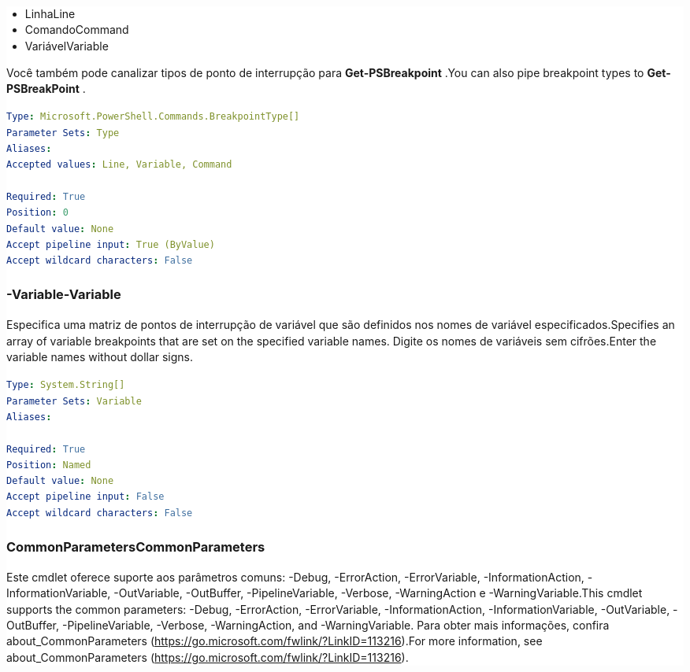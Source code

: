 - <span data-ttu-id="56ba0-157">Linha</span><span class="sxs-lookup"><span data-stu-id="56ba0-157">Line</span></span>
- <span data-ttu-id="56ba0-158">Comando</span><span class="sxs-lookup"><span data-stu-id="56ba0-158">Command</span></span>
- <span data-ttu-id="56ba0-159">Variável</span><span class="sxs-lookup"><span data-stu-id="56ba0-159">Variable</span></span>

<span data-ttu-id="56ba0-160">Você também pode canalizar tipos de ponto de interrupção para **Get-PSBreakpoint** .</span><span class="sxs-lookup"><span data-stu-id="56ba0-160">You can also pipe breakpoint types to **Get-PSBreakPoint** .</span></span>

```yaml
Type: Microsoft.PowerShell.Commands.BreakpointType[]
Parameter Sets: Type
Aliases:
Accepted values: Line, Variable, Command

Required: True
Position: 0
Default value: None
Accept pipeline input: True (ByValue)
Accept wildcard characters: False
```

### <span data-ttu-id="56ba0-161">-Variable</span><span class="sxs-lookup"><span data-stu-id="56ba0-161">-Variable</span></span>

<span data-ttu-id="56ba0-162">Especifica uma matriz de pontos de interrupção de variável que são definidos nos nomes de variável especificados.</span><span class="sxs-lookup"><span data-stu-id="56ba0-162">Specifies an array of variable breakpoints that are set on the specified variable names.</span></span>
<span data-ttu-id="56ba0-163">Digite os nomes de variáveis sem cifrões.</span><span class="sxs-lookup"><span data-stu-id="56ba0-163">Enter the variable names without dollar signs.</span></span>

```yaml
Type: System.String[]
Parameter Sets: Variable
Aliases:

Required: True
Position: Named
Default value: None
Accept pipeline input: False
Accept wildcard characters: False
```

### <span data-ttu-id="56ba0-164">CommonParameters</span><span class="sxs-lookup"><span data-stu-id="56ba0-164">CommonParameters</span></span>

<span data-ttu-id="56ba0-165">Este cmdlet oferece suporte aos parâmetros comuns: -Debug, -ErrorAction, -ErrorVariable, -InformationAction, -InformationVariable, -OutVariable, -OutBuffer, -PipelineVariable, -Verbose, -WarningAction e -WarningVariable.</span><span class="sxs-lookup"><span data-stu-id="56ba0-165">This cmdlet supports the common parameters: -Debug, -ErrorAction, -ErrorVariable, -InformationAction, -InformationVariable, -OutVariable, -OutBuffer, -PipelineVariable, -Verbose, -WarningAction, and -WarningVariable.</span></span> <span data-ttu-id="56ba0-166">Para obter mais informações, confira about_CommonParameters (https://go.microsoft.com/fwlink/?LinkID=113216).</span><span class="sxs-lookup"><span data-stu-id="56ba0-166">For more information, see about_CommonParameters (https://go.microsoft.com/fwlink/?LinkID=113216).</span></span>
